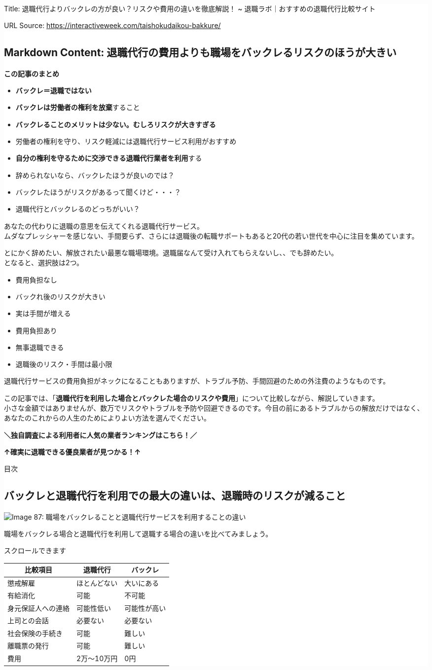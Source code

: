 Title: 退職代行よりバックレの方が良い？リスクや費用の違いを徹底解説！ ~ 退職ラボ｜おすすめの退職代行比較サイト

URL Source: https://interactiveweek.com/taishokudaikou-bakkure/

Markdown Content:
退職代行の費用よりも職場をバックレるリスクのほうが大きい
----------------------------

**この記事のまとめ**

*   **バックレ＝退職ではない**
*   **バックレは労働者の権利を放棄**すること
*   **バックレることのメリットは少ない。むしろリスクが大きすぎる**
*   労働者の権利を守り、リスク軽減には退職代行サービス利用がおすすめ
*   **自分の権利を守るために交渉できる退職代行業者を利用**する

*   辞められないなら、バックレたほうが良いのでは？
*   バックレたほうがリスクがあるって聞くけど・・・？
*   退職代行とバックレるのどっちがいい？

あなたの代わりに退職の意思を伝えてくれる退職代行サービス。  
ムダなプレッシャーを感じない、手間要らず、さらには退職後の転職サポートもあると20代の若い世代を中心に注目を集めています。

とにかく辞めたい、解放されたい最悪な職場環境。退職届なんて受け入れてもらえないし、、でも辞めたい。  
となると、選択肢は2つ。

*   費用負担なし
*   バックれ後のリスクが大きい
*   実は手間が増える

*   費用負担あり
*   無事退職できる
*   退職後のリスク・手間は最小限

退職代行サービスの費用負担がネックになることもありますが、トラブル予防、手間回避のための外注費のようなものです。

この記事では、「**退職代行を利用した場合とバックレた場合のリスクや費用**」について比較しながら、解説していきます。  
小さな金額ではありませんが、数万でリスクやトラブルを予防や回避できるのです。今目の前にあるトラブルからの解放だけではなく、あなたのこれからの人生のためによりよい方法を選んでください。

**＼**独自調査による**利用者に人気の業者ランキングはこちら！／**

**↑確実に退職できる優良業者が見つかる！↑**

目次

バックレと退職代行を利用での最大の違いは、退職時のリスクが減ること
---------------------------------

![Image 87: 職場をバックレることと退職代行サービスを利用することの違い](https://interactiveweek.com/wp-content/uploads/2022/04/taishokudaikou-bakkure-chigai-812x457.webp)

職場をバックレる場合と退職代行を利用して退職する場合の違いを比べてみましょう。

スクロールできます

| 比較項目 | 退職代行 | バックレ |
| --- | --- | --- |
| 懲戒解雇 | ほとんどない | 大いにある |
| 有給消化 | 可能 | 不可能 |
| 身元保証人への連絡 | 可能性低い | 可能性が高い |
| 上司との会話 | 必要ない | 必要ない |
| 社会保険の手続き | 可能 | 難しい |
| 離職票の発行 | 可能 | 難しい |
| 費用 | 2万～10万円 | 0円 |
